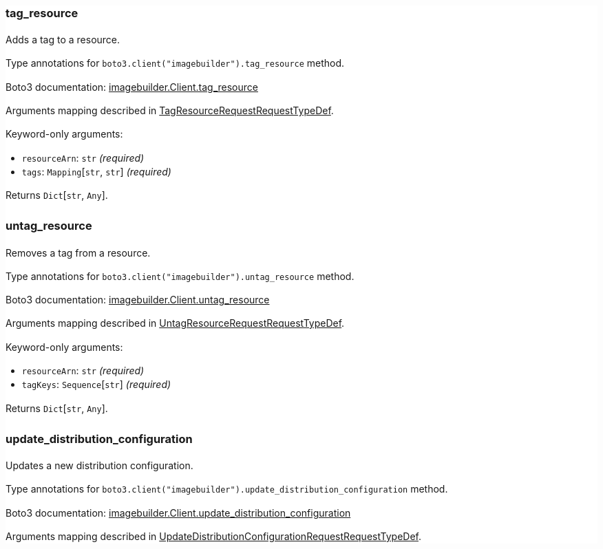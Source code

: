 ### tag_resource

Adds a tag to a resource.

Type annotations for `boto3.client("imagebuilder").tag_resource` method.

Boto3 documentation:
[imagebuilder.Client.tag_resource](https://boto3.amazonaws.com/v1/documentation/api/latest/reference/services/imagebuilder.html#imagebuilder.Client.tag_resource)

Arguments mapping described in
[TagResourceRequestRequestTypeDef](./type_defs.md#tagresourcerequestrequesttypedef).

Keyword-only arguments:

- `resourceArn`: `str` *(required)*
- `tags`: `Mapping`\[`str`, `str`\] *(required)*

Returns `Dict`\[`str`, `Any`\].

<a id="untag_resource"></a>

### untag_resource

Removes a tag from a resource.

Type annotations for `boto3.client("imagebuilder").untag_resource` method.

Boto3 documentation:
[imagebuilder.Client.untag_resource](https://boto3.amazonaws.com/v1/documentation/api/latest/reference/services/imagebuilder.html#imagebuilder.Client.untag_resource)

Arguments mapping described in
[UntagResourceRequestRequestTypeDef](./type_defs.md#untagresourcerequestrequesttypedef).

Keyword-only arguments:

- `resourceArn`: `str` *(required)*
- `tagKeys`: `Sequence`\[`str`\] *(required)*

Returns `Dict`\[`str`, `Any`\].

<a id="update_distribution_configuration"></a>

### update_distribution_configuration

Updates a new distribution configuration.

Type annotations for
`boto3.client("imagebuilder").update_distribution_configuration` method.

Boto3 documentation:
[imagebuilder.Client.update_distribution_configuration](https://boto3.amazonaws.com/v1/documentation/api/latest/reference/services/imagebuilder.html#imagebuilder.Client.update_distribution_configuration)

Arguments mapping described in
[UpdateDistributionConfigurationRequestRequestTypeDef](./type_defs.md#updatedistributionconfigurationrequestrequesttypedef).

